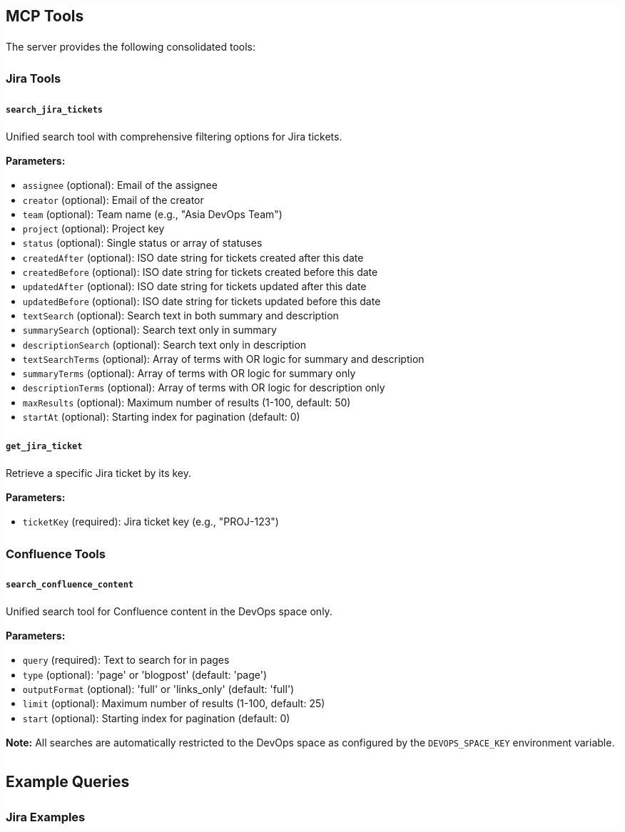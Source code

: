 ## MCP Tools

The server provides the following consolidated tools:

### Jira Tools

#### `search_jira_tickets`
Unified search tool with comprehensive filtering options for Jira tickets.

**Parameters:**
- `assignee` (optional): Email of the assignee
- `creator` (optional): Email of the creator
- `team` (optional): Team name (e.g., "Asia DevOps Team")
- `project` (optional): Project key
- `status` (optional): Single status or array of statuses
- `createdAfter` (optional): ISO date string for tickets created after this date
- `createdBefore` (optional): ISO date string for tickets created before this date
- `updatedAfter` (optional): ISO date string for tickets updated after this date
- `updatedBefore` (optional): ISO date string for tickets updated before this date
- `textSearch` (optional): Search text in both summary and description
- `summarySearch` (optional): Search text only in summary
- `descriptionSearch` (optional): Search text only in description
- `textSearchTerms` (optional): Array of terms with OR logic for summary and description
- `summaryTerms` (optional): Array of terms with OR logic for summary only
- `descriptionTerms` (optional): Array of terms with OR logic for description only
- `maxResults` (optional): Maximum number of results (1-100, default: 50)
- `startAt` (optional): Starting index for pagination (default: 0)

#### `get_jira_ticket`
Retrieve a specific Jira ticket by its key.

**Parameters:**
- `ticketKey` (required): Jira ticket key (e.g., "PROJ-123")

### Confluence Tools

#### `search_confluence_content`
Unified search tool for Confluence content in the DevOps space only.

**Parameters:**
- `query` (required): Text to search for in pages
- `type` (optional): 'page' or 'blogpost' (default: 'page')
- `outputFormat` (optional): 'full' or 'links_only' (default: 'full')
- `limit` (optional): Maximum number of results (1-100, default: 25)
- `start` (optional): Starting index for pagination (default: 0)

**Note:** All searches are automatically restricted to the DevOps space as configured by the `DEVOPS_SPACE_KEY` environment variable.

## Example Queries

### Jira Examples

